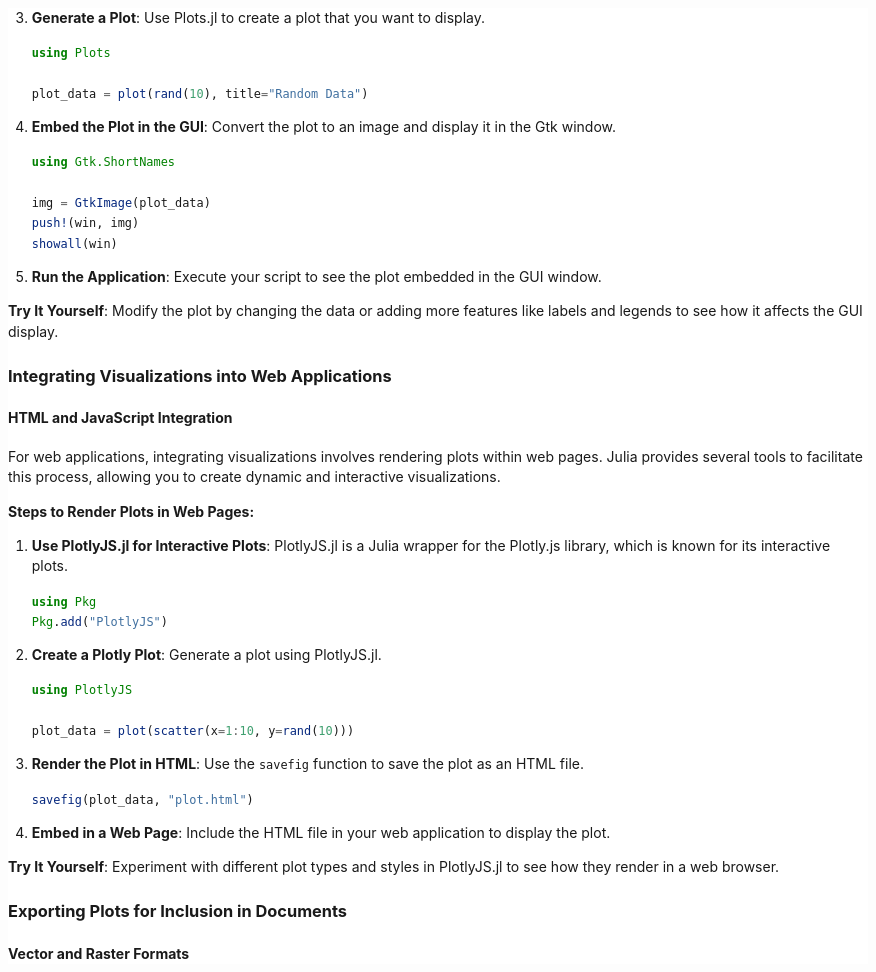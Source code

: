3. **Generate a Plot**: Use Plots.jl to create a plot that you want to display.
   ```julia
   using Plots

   plot_data = plot(rand(10), title="Random Data")
   ```

4. **Embed the Plot in the GUI**: Convert the plot to an image and display it in the Gtk window.
   ```julia
   using Gtk.ShortNames

   img = GtkImage(plot_data)
   push!(win, img)
   showall(win)
   ```

5. **Run the Application**: Execute your script to see the plot embedded in the GUI window.

**Try It Yourself**: Modify the plot by changing the data or adding more features like labels and legends to see how it affects the GUI display.

### Integrating Visualizations into Web Applications

#### HTML and JavaScript Integration

For web applications, integrating visualizations involves rendering plots within web pages. Julia provides several tools to facilitate this process, allowing you to create dynamic and interactive visualizations.

**Steps to Render Plots in Web Pages:**

1. **Use PlotlyJS.jl for Interactive Plots**: PlotlyJS.jl is a Julia wrapper for the Plotly.js library, which is known for its interactive plots.
   ```julia
   using Pkg
   Pkg.add("PlotlyJS")
   ```

2. **Create a Plotly Plot**: Generate a plot using PlotlyJS.jl.
   ```julia
   using PlotlyJS

   plot_data = plot(scatter(x=1:10, y=rand(10)))
   ```

3. **Render the Plot in HTML**: Use the `savefig` function to save the plot as an HTML file.
   ```julia
   savefig(plot_data, "plot.html")
   ```

4. **Embed in a Web Page**: Include the HTML file in your web application to display the plot.

**Try It Yourself**: Experiment with different plot types and styles in PlotlyJS.jl to see how they render in a web browser.

### Exporting Plots for Inclusion in Documents

#### Vector and Raster Formats
